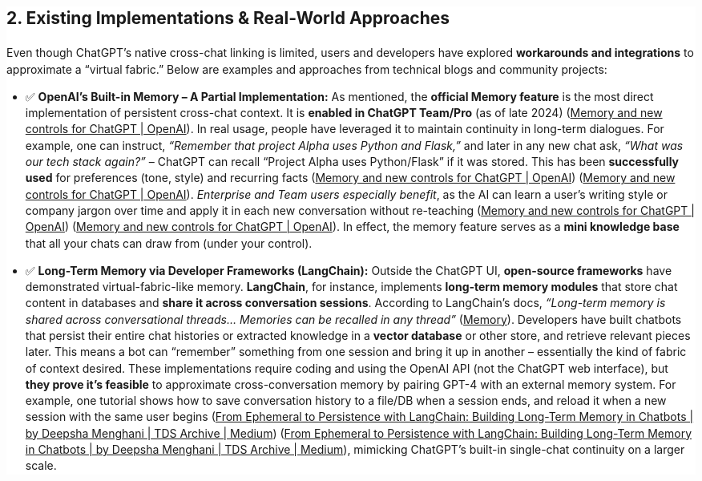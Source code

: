 ## **2. Existing Implementations & Real-World Approaches**  
Even though ChatGPT’s native cross-chat linking is limited, users and developers have explored **workarounds and integrations** to approximate a “virtual fabric.” Below are examples and approaches from technical blogs and community projects:

- ✅ **OpenAI’s Built-in Memory – A Partial Implementation:** As mentioned, the **official Memory feature** is the most direct implementation of persistent cross-chat context. It is **enabled in ChatGPT Team/Pro** (as of late 2024) ([Memory and new controls for ChatGPT | OpenAI](https://openai.com/index/memory-and-new-controls-for-chatgpt/#:~:text=Share)). In real usage, people have leveraged it to maintain continuity in long-term dialogues. For example, one can instruct, *“Remember that project Alpha uses Python and Flask,”* and later in any new chat ask, *“What was our tech stack again?”* – ChatGPT can recall “Project Alpha uses Python/Flask” if it was stored. This has been **successfully used** for preferences (tone, style) and recurring facts ([Memory and new controls for ChatGPT | OpenAI](https://openai.com/index/memory-and-new-controls-for-chatgpt/#:~:text=For%20Enterprise%20and%20Team%20users%2C,For%20example)) ([Memory and new controls for ChatGPT | OpenAI](https://openai.com/index/memory-and-new-controls-for-chatgpt/#:~:text=,charts%20with%20three%20takeaways%20each)). *Enterprise and Team users especially benefit*, as the AI can learn a user’s writing style or company jargon over time and apply it in each new conversation without re-teaching ([Memory and new controls for ChatGPT | OpenAI](https://openai.com/index/memory-and-new-controls-for-chatgpt/#:~:text=For%20Enterprise%20and%20Team%20users%2C,For%20example)) ([Memory and new controls for ChatGPT | OpenAI](https://openai.com/index/memory-and-new-controls-for-chatgpt/#:~:text=,charts%20with%20three%20takeaways%20each)). In effect, the memory feature serves as a **mini knowledge base** that all your chats can draw from (under your control).

- ✅ **Long-Term Memory via Developer Frameworks (LangChain):** Outside the ChatGPT UI, **open-source frameworks** have demonstrated virtual-fabric-like memory. **LangChain**, for instance, implements **long-term memory modules** that store chat content in databases and **share it across conversation sessions**. According to LangChain’s docs, *“Long-term memory is shared across conversational threads… Memories can be recalled in any thread”* ([Memory](https://langchain-ai.github.io/langgraph/concepts/memory/#:~:text=the%20State%20is%20read%20at,the%20start%20of%20each%20step)). Developers have built chatbots that persist their entire chat histories or extracted knowledge in a **vector database** or other store, and retrieve relevant pieces later. This means a bot can “remember” something from one session and bring it up in another – essentially the kind of fabric of context desired. These implementations require coding and using the OpenAI API (not the ChatGPT web interface), but **they prove it’s feasible** to approximate cross-conversation memory by pairing GPT-4 with an external memory system. For example, one tutorial shows how to save conversation history to a file/DB when a session ends, and reload it when a new session with the same user begins ([From Ephemeral to Persistence with LangChain: Building Long-Term Memory in Chatbots | by Deepsha Menghani | TDS Archive | Medium](https://medium.com/data-science/from-ephemeral-to-persistence-with-langchain-building-long-term-memory-in-chatbots-57637afedbe6#:~:text=In%20a%20previous%20article%20I,to%20create%20in%20this%20article)) ([From Ephemeral to Persistence with LangChain: Building Long-Term Memory in Chatbots | by Deepsha Menghani | TDS Archive | Medium](https://medium.com/data-science/from-ephemeral-to-persistence-with-langchain-building-long-term-memory-in-chatbots-57637afedbe6#:~:text=ChatGPT%20or%20Claude%20et%20al,to%20create%20in%20this%20article)), mimicking ChatGPT’s built-in single-chat continuity on a larger scale.
